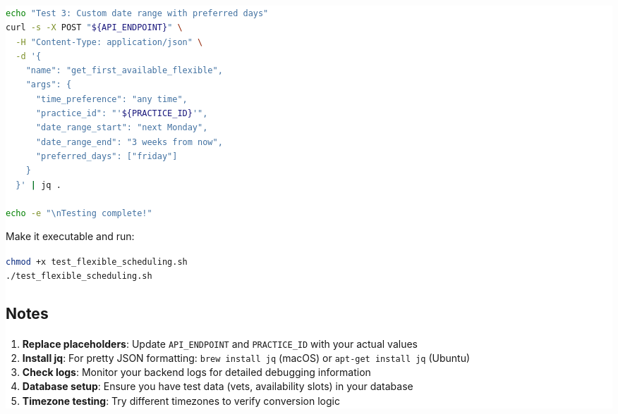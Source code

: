 ```bash
echo "Test 3: Custom date range with preferred days"
curl -s -X POST "${API_ENDPOINT}" \
  -H "Content-Type: application/json" \
  -d '{
    "name": "get_first_available_flexible",
    "args": {
      "time_preference": "any time",
      "practice_id": "'${PRACTICE_ID}'",
      "date_range_start": "next Monday",
      "date_range_end": "3 weeks from now",
      "preferred_days": ["friday"]
    }
  }' | jq .

echo -e "\nTesting complete!"
```

Make it executable and run:
```bash
chmod +x test_flexible_scheduling.sh
./test_flexible_scheduling.sh
```

## Notes

1. **Replace placeholders**: Update `API_ENDPOINT` and `PRACTICE_ID` with your actual values
2. **Install jq**: For pretty JSON formatting: `brew install jq` (macOS) or `apt-get install jq` (Ubuntu)
3. **Check logs**: Monitor your backend logs for detailed debugging information
4. **Database setup**: Ensure you have test data (vets, availability slots) in your database
5. **Timezone testing**: Try different timezones to verify conversion logic

